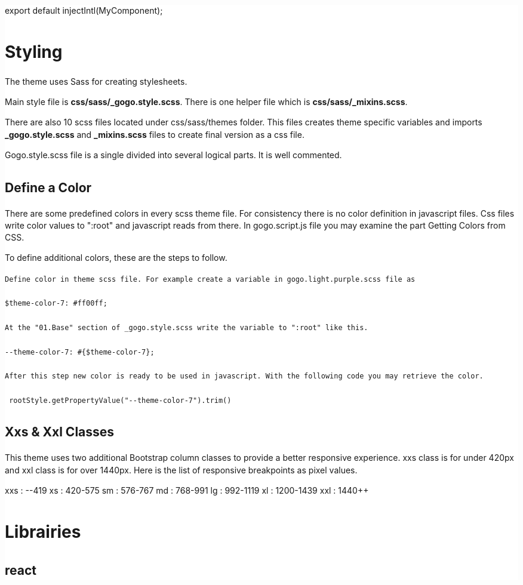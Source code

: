 export default injectIntl(MyComponent);

# Styling

The theme uses Sass for creating stylesheets.

Main style file is **css/sass/_gogo.style.scss**. There is one helper file which is **css/sass/_mixins.scss**.

There are also 10 scss files located under css/sass/themes folder. 
This files creates theme specific variables and imports **_gogo.style.scss** and **_mixins.scss** files to create final version as a css file.

Gogo.style.scss file is a single divided into several logical parts. It is well commented.

## Define a Color

There are some predefined colors in every scss theme file. For consistency there is no color definition in javascript files. Css files write color values to ":root" and javascript reads from there. In gogo.script.js file you may examine the part Getting Colors from CSS.

To define additional colors, these are the steps to follow.

    Define color in theme scss file. For example create a variable in gogo.light.purple.scss file as

    $theme-color-7: #ff00ff;

    At the "01.Base" section of _gogo.style.scss write the variable to ":root" like this.

    --theme-color-7: #{$theme-color-7};

    After this step new color is ready to be used in javascript. With the following code you may retrieve the color.

     rootStyle.getPropertyValue("--theme-color-7").trim()


## Xxs & Xxl Classes

This theme uses two additional Bootstrap column classes to provide a better responsive experience. xxs class is for under 420px and xxl class is for over 1440px. Here is the list of responsive breakpoints as pixel values.

xxs : --419
xs   : 420-575
sm   : 576-767
md   : 768-991
lg   : 992-1119
xl   : 1200-1439
xxl  : 1440++


# Librairies
## react
